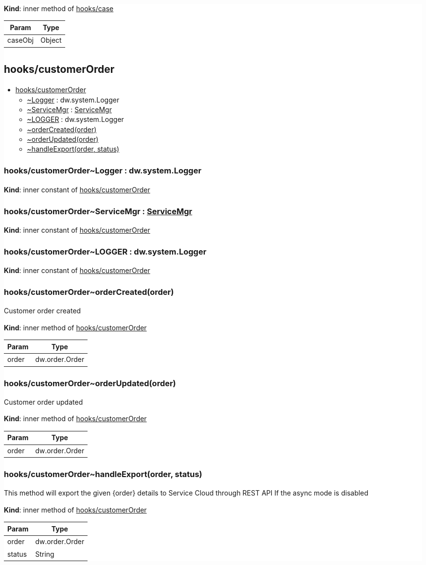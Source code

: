 **Kind**: inner method of [hooks/case](#markdown-header-hookscase)  

| Param | Type |
| --- | --- |
| caseObj | Object | 

## hooks/customerOrder

* [hooks/customerOrder](#markdown-header-hookscustomerorder)
    * [~Logger](#markdown-header-hookscustomerorderlogger-dwsystemlogger) : dw.system.Logger
    * [~ServiceMgr](#markdown-header-hookscustomerorderservicemgr-moduleservicemgr) : [ServiceMgr](#markdown-header-hookscustomerorderservicemgr-moduleservicemgr)
    * [~LOGGER](#markdown-header-hookscustomerorderlogger-dwsystemlogger) : dw.system.Logger
    * [~orderCreated(order)](#markdown-header-hookscustomerorderordercreatedorder)
    * [~orderUpdated(order)](#markdown-header-hookscustomerorderorderupdatedorder)
    * [~handleExport(order, status)](#markdown-header-hookscustomerorderhandleexportorder-status)

### hooks/customerOrder~Logger : dw.system.Logger
**Kind**: inner constant of [hooks/customerOrder](#markdown-header-hookscustomerorder)  
### hooks/customerOrder~ServiceMgr : [ServiceMgr](#markdown-header-hookscustomerorderservicemgr-moduleservicemgr)
**Kind**: inner constant of [hooks/customerOrder](#markdown-header-hookscustomerorder)  
### hooks/customerOrder~LOGGER : dw.system.Logger
**Kind**: inner constant of [hooks/customerOrder](#markdown-header-hookscustomerorder)  
### hooks/customerOrder~orderCreated(order)
Customer order created

**Kind**: inner method of [hooks/customerOrder](#markdown-header-hookscustomerorder)  

| Param | Type |
| --- | --- |
| order | dw.order.Order | 

### hooks/customerOrder~orderUpdated(order)
Customer order updated

**Kind**: inner method of [hooks/customerOrder](#markdown-header-hookscustomerorder)  

| Param | Type |
| --- | --- |
| order | dw.order.Order | 

### hooks/customerOrder~handleExport(order, status)
This method will export the given {order} details to Service Cloud through REST API
If the async mode is disabled

**Kind**: inner method of [hooks/customerOrder](#markdown-header-hookscustomerorder)  

| Param | Type |
| --- | --- |
| order | dw.order.Order | 
| status | String | 
